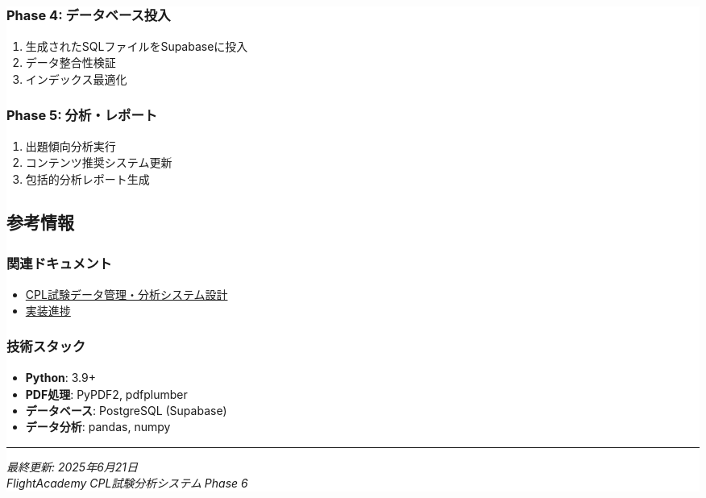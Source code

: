 ### Phase 4: データベース投入
1. 生成されたSQLファイルをSupabaseに投入
2. データ整合性検証
3. インデックス最適化

### Phase 5: 分析・レポート
1. 出題傾向分析実行
2. コンテンツ推奨システム更新
3. 包括的分析レポート生成

## 参考情報

### 関連ドキュメント
- [CPL試験データ管理・分析システム設計](./10_CPL_Exam_Analysis_System.md)
- [実装進捗](./07_Implementation_Progress.md)

### 技術スタック
- **Python**: 3.9+
- **PDF処理**: PyPDF2, pdfplumber
- **データベース**: PostgreSQL (Supabase)
- **データ分析**: pandas, numpy

---

*最終更新: 2025年6月21日*  
*FlightAcademy CPL試験分析システム Phase 6* 